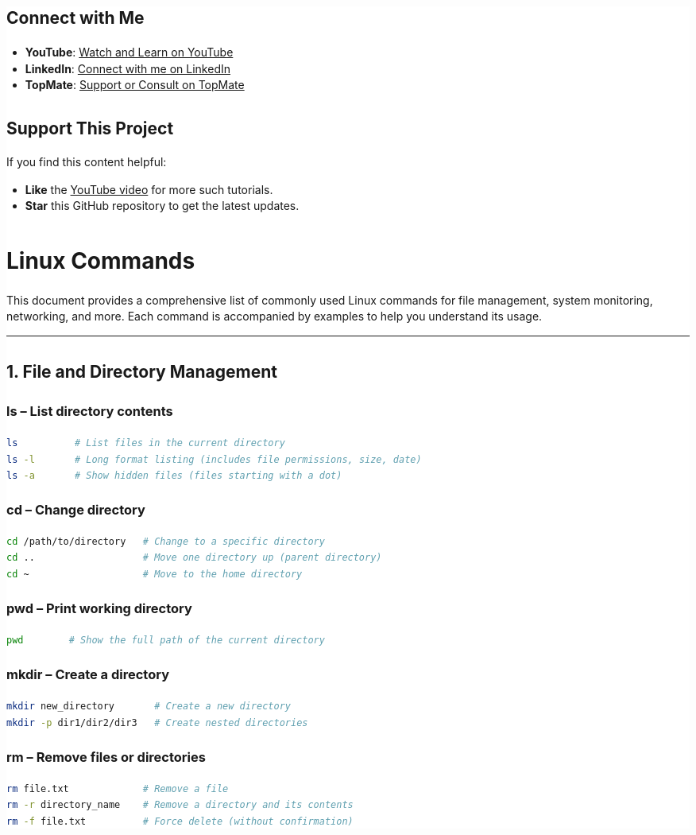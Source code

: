 ## Connect with Me

- **YouTube**: [Watch and Learn on YouTube](https://www.youtube.com/@AshokKumar-DevOps)  
- **LinkedIn**: [Connect with me on LinkedIn](https://www.linkedin.com/in/ashokkumar-devops13/)  
- **TopMate**: [Support or Consult on TopMate](https://topmate.io/ashok_kumar)  

## Support This Project

If you find this content helpful:
- **Like** the [YouTube video](https://www.youtube.com/@AshokKumar-DevOps) for more such tutorials.
- **Star** this GitHub repository to get the latest updates.

# Linux Commands

This document provides a comprehensive list of commonly used Linux commands for file management, system monitoring, networking, and more. Each command is accompanied by examples to help you understand its usage.

---

## **1. File and Directory Management**

### **ls** – List directory contents
```bash
ls          # List files in the current directory
ls -l       # Long format listing (includes file permissions, size, date)
ls -a       # Show hidden files (files starting with a dot)
```

### **cd** – Change directory
```bash
cd /path/to/directory   # Change to a specific directory
cd ..                   # Move one directory up (parent directory)
cd ~                    # Move to the home directory
```

### **pwd** – Print working directory
```bash
pwd        # Show the full path of the current directory
```

### **mkdir** – Create a directory
```bash
mkdir new_directory       # Create a new directory
mkdir -p dir1/dir2/dir3   # Create nested directories
```

### **rm** – Remove files or directories
```bash
rm file.txt             # Remove a file
rm -r directory_name    # Remove a directory and its contents
rm -f file.txt          # Force delete (without confirmation)
```
